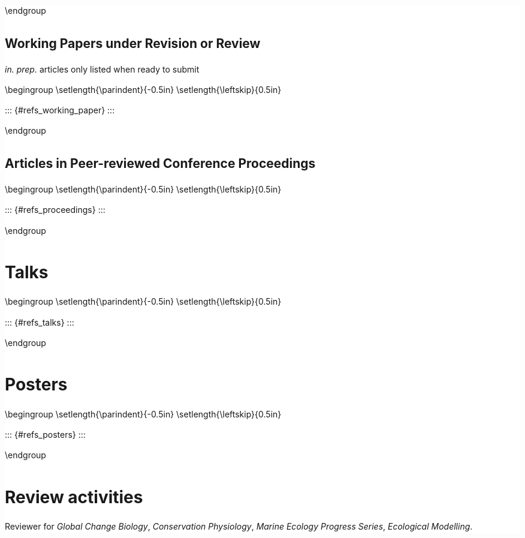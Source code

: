 \endgroup







## Working Papers under Revision or Review
*in. prep.*  articles only listed when ready to submit

\begingroup
\setlength{\parindent}{-0.5in}
\setlength{\leftskip}{0.5in}

::: {#refs_working_paper}
:::

\endgroup






## Articles in Peer-reviewed Conference Proceedings

\begingroup
\setlength{\parindent}{-0.5in}
\setlength{\leftskip}{0.5in}

::: {#refs_proceedings}
:::

\endgroup




# Talks

\begingroup
\setlength{\parindent}{-0.5in}
\setlength{\leftskip}{0.5in}

::: {#refs_talks}
:::

\endgroup



# Posters

\begingroup
\setlength{\parindent}{-0.5in}
\setlength{\leftskip}{0.5in}

::: {#refs_posters}
:::

\endgroup




# Review activities

Reviewer for *Global Change Biology*, *Conservation Physiology*, *Marine Ecology Progress Series*, *Ecological Modelling*.



